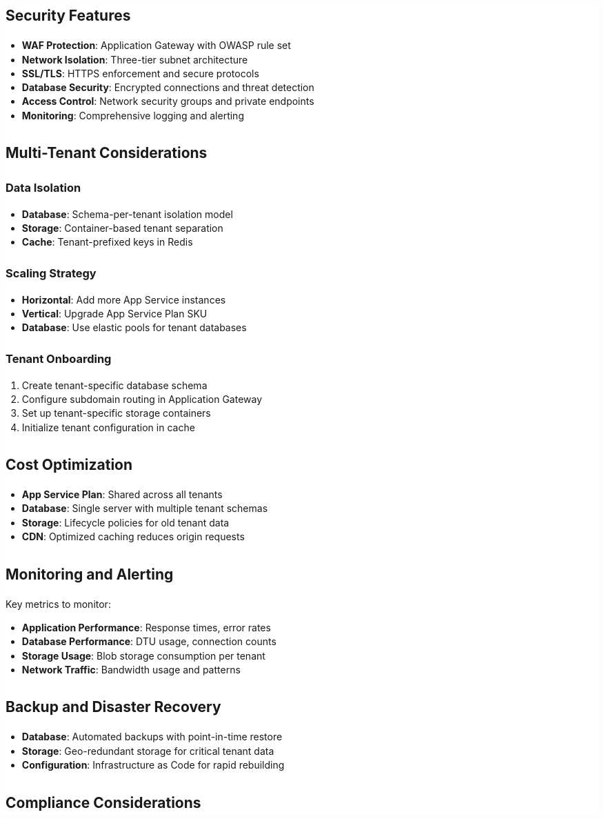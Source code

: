 ## Security Features

- **WAF Protection**: Application Gateway with OWASP rule set
- **Network Isolation**: Three-tier subnet architecture
- **SSL/TLS**: HTTPS enforcement and secure protocols
- **Database Security**: Encrypted connections and threat detection
- **Access Control**: Network security groups and private endpoints
- **Monitoring**: Comprehensive logging and alerting

## Multi-Tenant Considerations

### Data Isolation
- **Database**: Schema-per-tenant isolation model
- **Storage**: Container-based tenant separation
- **Cache**: Tenant-prefixed keys in Redis

### Scaling Strategy
- **Horizontal**: Add more App Service instances
- **Vertical**: Upgrade App Service Plan SKU
- **Database**: Use elastic pools for tenant databases

### Tenant Onboarding
1. Create tenant-specific database schema
2. Configure subdomain routing in Application Gateway
3. Set up tenant-specific storage containers
4. Initialize tenant configuration in cache

## Cost Optimization

- **App Service Plan**: Shared across all tenants
- **Database**: Single server with multiple tenant schemas
- **Storage**: Lifecycle policies for old tenant data
- **CDN**: Optimized caching reduces origin requests

## Monitoring and Alerting

Key metrics to monitor:
- **Application Performance**: Response times, error rates
- **Database Performance**: DTU usage, connection counts
- **Storage Usage**: Blob storage consumption per tenant
- **Network Traffic**: Bandwidth usage and patterns

## Backup and Disaster Recovery

- **Database**: Automated backups with point-in-time restore
- **Storage**: Geo-redundant storage for critical tenant data
- **Configuration**: Infrastructure as Code for rapid rebuilding

## Compliance Considerations
